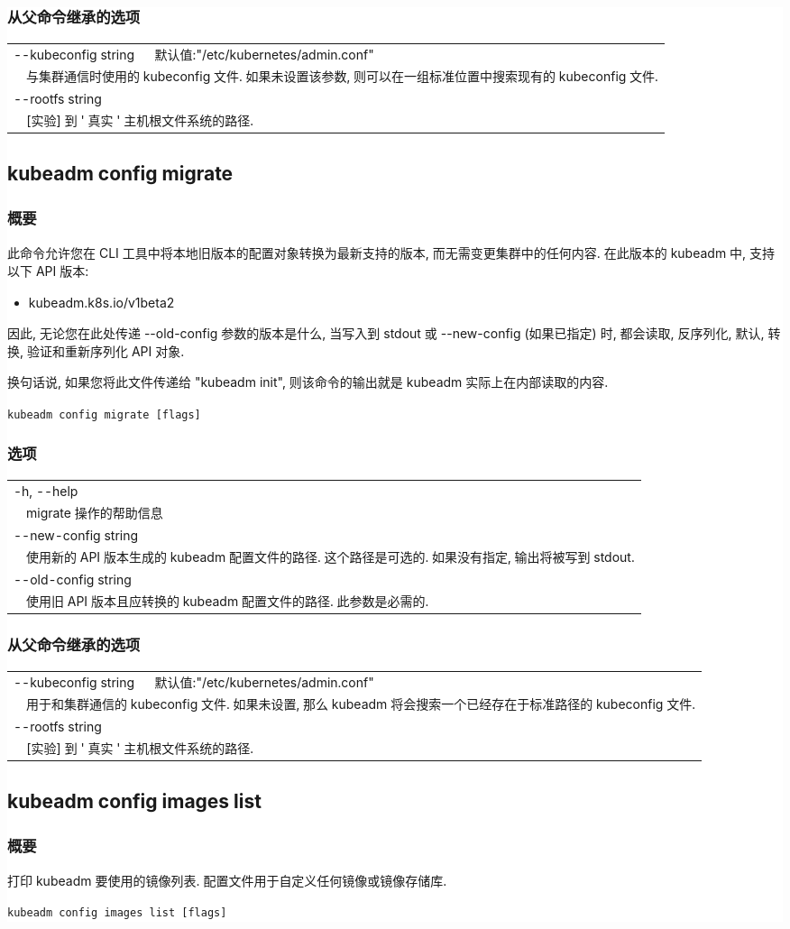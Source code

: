 ### 从父命令继承的选项

<table style="width:100%; table-layout: fixed"> <colgroup> <col span="1" style="width:10px"> <col span="1"> </colgroup> <tbody> <tr> <td colspan="2">--kubeconfig string      默认值:"/etc/kubernetes/admin.conf"</td> </tr> <tr> <td> </td> <td style="line-height:130%; word-wrap: break-word"> 与集群通信时使用的 kubeconfig 文件. 如果未设置该参数, 则可以在一组标准位置中搜索现有的 kubeconfig 文件.</td> </tr> <tr> <td colspan="2">--rootfs string</td> </tr> <tr> <td> </td> <td style="line-height:130%; word-wrap: break-word"> [实验] 到 ' 真实 ' 主机根文件系统的路径.</td> </tr> </tbody> </table>

## kubeadm config migrate

### 概要

此命令允许您在 CLI 工具中将本地旧版本的配置对象转换为最新支持的版本, 而无需变更集群中的任何内容. 在此版本的 kubeadm 中, 支持以下 API 版本:

*   kubeadm.k8s.io/v1beta2

因此, 无论您在此处传递 --old-config 参数的版本是什么, 当写入到 stdout 或 --new-config (如果已指定) 时, 都会读取, 反序列化, 默认, 转换, 验证和重新序列化 API 对象.

换句话说, 如果您将此文件传递给 "kubeadm init", 则该命令的输出就是 kubeadm 实际上在内部读取的内容.

```
kubeadm config migrate [flags]
```

### 选项

<table style="width:100%; table-layout: fixed"> <colgroup> <col span="1" style="width:10px"> <col span="1"> </colgroup> <tbody> <tr> <td colspan="2">-h, --help</td> </tr> <tr> <td> </td> <td style="line-height:130%; word-wrap: break-word"> migrate 操作的帮助信息 </td> </tr> <tr> <td colspan="2">--new-config string</td> </tr> <tr> <td> </td> <td style="line-height:130%; word-wrap: break-word"> 使用新的 API 版本生成的 kubeadm 配置文件的路径. 这个路径是可选的. 如果没有指定, 输出将被写到 stdout.</td> </tr> <tr> <td colspan="2">--old-config string</td> </tr> <tr> <td> </td> <td style="line-height:130%; word-wrap: break-word"> 使用旧 API 版本且应转换的 kubeadm 配置文件的路径. 此参数是必需的.</td> </tr> </tbody> </table>

### 从父命令继承的选项

<table style="width:100%; table-layout: fixed"> <colgroup> <col span="1" style="width:10px"> <col span="1"> </colgroup> <tbody> <tr> <td colspan="2">--kubeconfig string      默认值:"/etc/kubernetes/admin.conf"</td> </tr> <tr> <td> </td> <td style="line-height:130%; word-wrap: break-word"> 用于和集群通信的 kubeconfig 文件. 如果未设置, 那么 kubeadm 将会搜索一个已经存在于标准路径的 kubeconfig 文件.</td> </tr> <tr> <td colspan="2">--rootfs string</td> </tr> <tr> <td> </td> <td style="line-height:130%; word-wrap: break-word"> [实验] 到 ' 真实 ' 主机根文件系统的路径.</td> </tr> </tbody> </table>

## kubeadm config images list

### 概要

打印 kubeadm 要使用的镜像列表. 配置文件用于自定义任何镜像或镜像存储库.

```
kubeadm config images list [flags]
```
